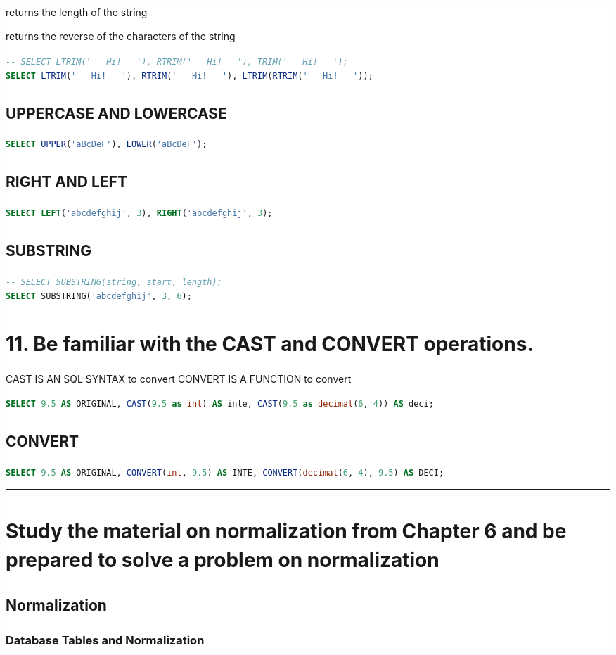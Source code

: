 returns the length of the string

returns the reverse of the characters of the string

```sql
-- SELECT LTRIM('   Hi!   '), RTRIM('   Hi!   '), TRIM('   Hi!   ');
SELECT LTRIM('   Hi!   '), RTRIM('   Hi!   '), LTRIM(RTRIM('   Hi!   '));
```

## UPPERCASE AND LOWERCASE

```sql
SELECT UPPER('aBcDeF'), LOWER('aBcDeF');
```

## RIGHT AND LEFT

```sql
SELECT LEFT('abcdefghij', 3), RIGHT('abcdefghij', 3);
```

## SUBSTRING

```sql
-- SELECT SUBSTRING(string, start, length);
SELECT SUBSTRING('abcdefghij', 3, 6);
```

# 11. Be familiar with the CAST and CONVERT operations.


CAST IS AN SQL SYNTAX to convert
CONVERT IS A FUNCTION to convert

```sql
SELECT 9.5 AS ORIGINAL, CAST(9.5 as int) AS inte, CAST(9.5 as decimal(6, 4)) AS deci;
```

## CONVERT

```sql
SELECT 9.5 AS ORIGINAL, CONVERT(int, 9.5) AS INTE, CONVERT(decimal(6, 4), 9.5) AS DECI;
```

---

# Study the material on normalization from Chapter 6 and be prepared to solve a problem on normalization

## Normalization

### Database Tables and Normalization
